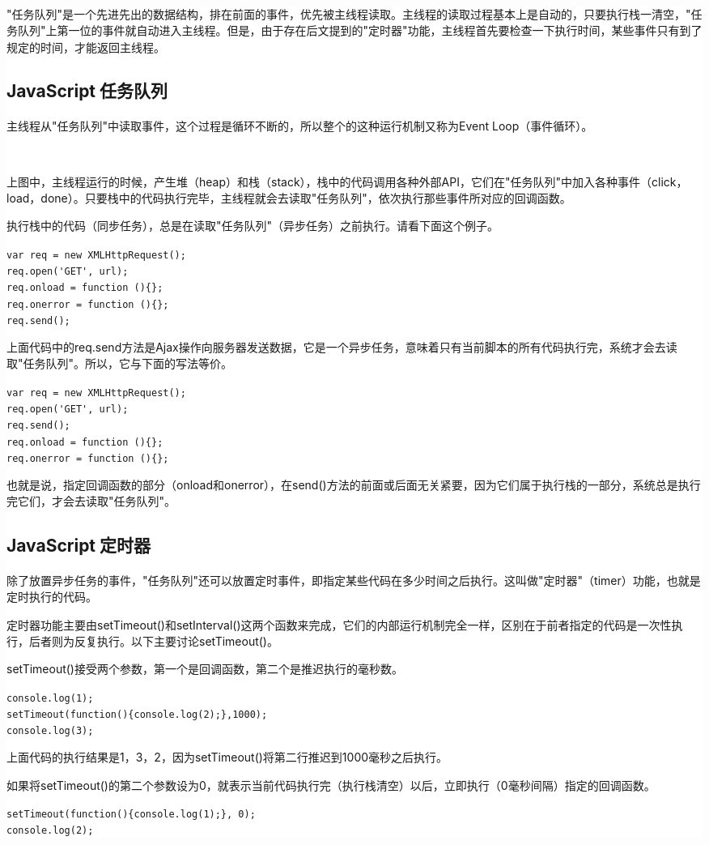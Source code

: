 "任务队列"是一个先进先出的数据结构，排在前面的事件，优先被主线程读取。主线程的读取过程基本上是自动的，只要执行栈一清空，"任务队列"上第一位的事件就自动进入主线程。但是，由于存在后文提到的"定时器"功能，主线程首先要检查一下执行时间，某些事件只有到了规定的时间，才能返回主线程。

## JavaScript 任务队列

主线程从"任务队列"中读取事件，这个过程是循环不断的，所以整个的这种运行机制又称为Event Loop（事件循环）。

<img src="https://github.com/jeanboydev/Android-ReadTheFuckingSourceCode/blob/master/resources/images/web_front_v8/v8_runtime.png" alt=""/>

上图中，主线程运行的时候，产生堆（heap）和栈（stack），栈中的代码调用各种外部API，它们在"任务队列"中加入各种事件（click，load，done）。只要栈中的代码执行完毕，主线程就会去读取"任务队列"，依次执行那些事件所对应的回调函数。

执行栈中的代码（同步任务），总是在读取"任务队列"（异步任务）之前执行。请看下面这个例子。

```JS
var req = new XMLHttpRequest();
req.open('GET', url);    
req.onload = function (){};    
req.onerror = function (){};    
req.send();
```
    
上面代码中的req.send方法是Ajax操作向服务器发送数据，它是一个异步任务，意味着只有当前脚本的所有代码执行完，系统才会去读取"任务队列"。所以，它与下面的写法等价。

```JS
var req = new XMLHttpRequest();
req.open('GET', url);
req.send();
req.onload = function (){};    
req.onerror = function (){};
``` 

也就是说，指定回调函数的部分（onload和onerror），在send()方法的前面或后面无关紧要，因为它们属于执行栈的一部分，系统总是执行完它们，才会去读取"任务队列"。

## JavaScript 定时器

除了放置异步任务的事件，"任务队列"还可以放置定时事件，即指定某些代码在多少时间之后执行。这叫做"定时器"（timer）功能，也就是定时执行的代码。

定时器功能主要由setTimeout()和setInterval()这两个函数来完成，它们的内部运行机制完全一样，区别在于前者指定的代码是一次性执行，后者则为反复执行。以下主要讨论setTimeout()。

setTimeout()接受两个参数，第一个是回调函数，第二个是推迟执行的毫秒数。

```JS
console.log(1);
setTimeout(function(){console.log(2);},1000);
console.log(3);
```

上面代码的执行结果是1，3，2，因为setTimeout()将第二行推迟到1000毫秒之后执行。

如果将setTimeout()的第二个参数设为0，就表示当前代码执行完（执行栈清空）以后，立即执行（0毫秒间隔）指定的回调函数。

```JS
setTimeout(function(){console.log(1);}, 0);
console.log(2);
```
